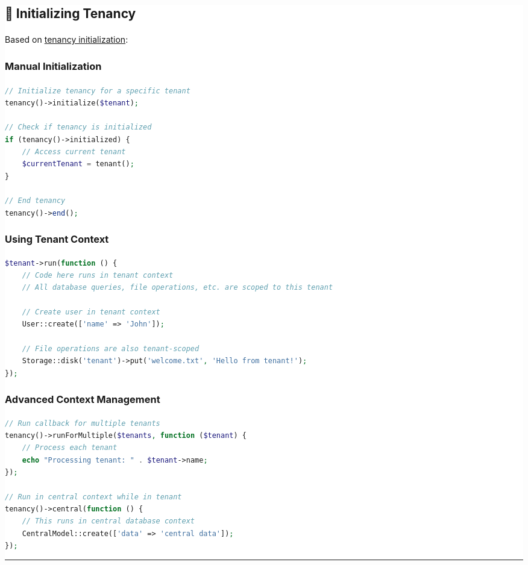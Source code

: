 
## 🔄 Initializing Tenancy

Based on [tenancy initialization](https://tenancy-v4.pages.dev/initializing-tenancy/):

### Manual Initialization

```php
// Initialize tenancy for a specific tenant
tenancy()->initialize($tenant);

// Check if tenancy is initialized
if (tenancy()->initialized) {
    // Access current tenant
    $currentTenant = tenant();
}

// End tenancy
tenancy()->end();
```

### Using Tenant Context

```php
$tenant->run(function () {
    // Code here runs in tenant context
    // All database queries, file operations, etc. are scoped to this tenant
    
    // Create user in tenant context
    User::create(['name' => 'John']);
    
    // File operations are also tenant-scoped
    Storage::disk('tenant')->put('welcome.txt', 'Hello from tenant!');
});
```

### Advanced Context Management

```php
// Run callback for multiple tenants
tenancy()->runForMultiple($tenants, function ($tenant) {
    // Process each tenant
    echo "Processing tenant: " . $tenant->name;
});

// Run in central context while in tenant
tenancy()->central(function () {
    // This runs in central database context
    CentralModel::create(['data' => 'central data']);
});
```

---
